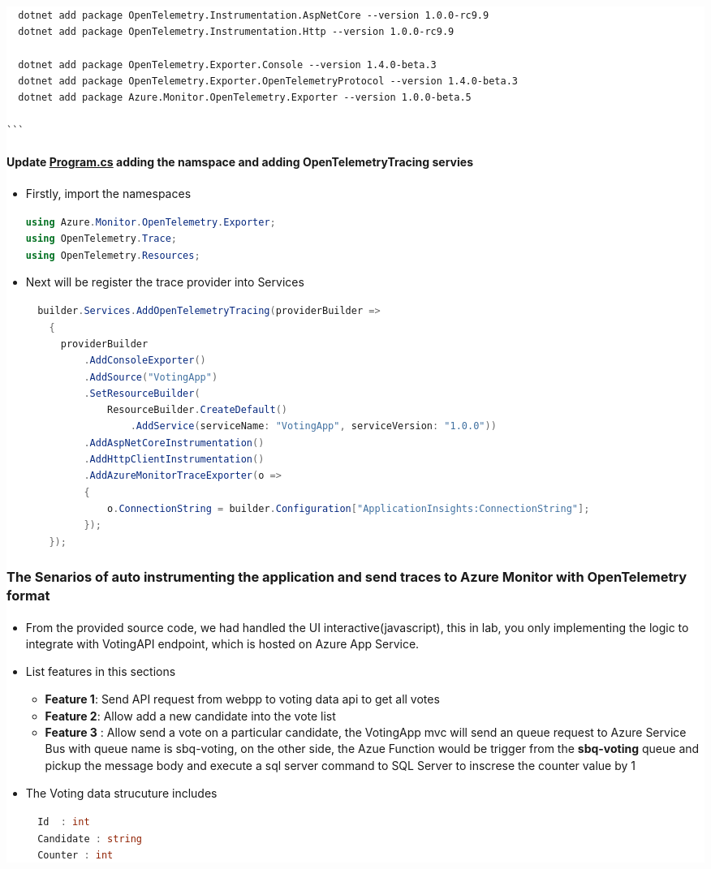       dotnet add package OpenTelemetry.Instrumentation.AspNetCore --version 1.0.0-rc9.9
      dotnet add package OpenTelemetry.Instrumentation.Http --version 1.0.0-rc9.9

      dotnet add package OpenTelemetry.Exporter.Console --version 1.4.0-beta.3
      dotnet add package OpenTelemetry.Exporter.OpenTelemetryProtocol --version 1.4.0-beta.3
      dotnet add package Azure.Monitor.OpenTelemetry.Exporter --version 1.0.0-beta.5
            
    ```   

#### Update [Program.cs](./VotingApp/Program.cs) adding the namspace and adding OpenTelemetryTracing servies
  - Firstly, import the namespaces
    ``` csharp
    using Azure.Monitor.OpenTelemetry.Exporter;
    using OpenTelemetry.Trace;
    using OpenTelemetry.Resources;
    ```
  - Next will be register the trace provider into Services
    ``` csharp
      builder.Services.AddOpenTelemetryTracing(providerBuilder =>
        {
          providerBuilder
              .AddConsoleExporter()
              .AddSource("VotingApp")
              .SetResourceBuilder(
                  ResourceBuilder.CreateDefault()
                      .AddService(serviceName: "VotingApp", serviceVersion: "1.0.0"))
              .AddAspNetCoreInstrumentation()
              .AddHttpClientInstrumentation()        
              .AddAzureMonitorTraceExporter(o =>
              {
                  o.ConnectionString = builder.Configuration["ApplicationInsights:ConnectionString"];            
              });
        });    
    ```
  
### The Senarios of auto instrumenting the application and send traces to Azure Monitor with OpenTelemetry format
- From the provided source code, we had handled the UI interactive(javascript), this in lab, you only implementing the logic to integrate with VotingAPI endpoint, which is hosted on Azure App Service.   
- List features in this sections
  + **Feature 1**: Send API request from webpp to voting data api to get all votes
  + **Feature 2**: Allow add a new candidate into the vote list
  + **Feature 3** : Allow send a vote on a particular candidate, the VotingApp mvc will send an queue request to Azure Service Bus with queue name is sbq-voting, on the other side, the Azue Function would be trigger from the **sbq-voting** queue and pickup the message body and execute a sql server command to SQL Server to inscrese the counter value by 1
  
- The Voting data strucuture includes
    ```c#
      Id  : int
      Candidate : string
      Counter : int
    ```
